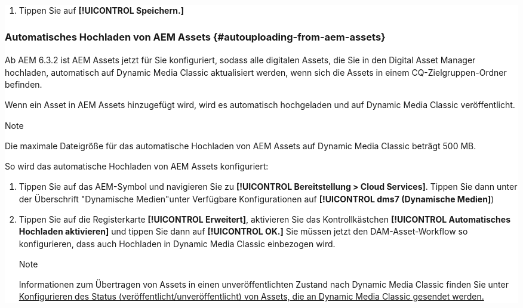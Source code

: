 1. Tippen Sie auf **[!UICONTROL Speichern.]**

### Automatisches Hochladen von AEM Assets {#autouploading-from-aem-assets}

Ab AEM 6.3.2 ist AEM Assets jetzt für Sie konfiguriert, sodass alle digitalen Assets, die Sie in den Digital Asset Manager hochladen, automatisch auf Dynamic Media Classic aktualisiert werden, wenn sich die Assets in einem CQ-Zielgruppen-Ordner befinden.

Wenn ein Asset in AEM Assets hinzugefügt wird, wird es automatisch hochgeladen und auf Dynamic Media Classic veröffentlicht.

>[!NOTE]
>
>Die maximale Dateigröße für das automatische Hochladen von AEM Assets auf Dynamic Media Classic beträgt 500 MB.

So wird das automatische Hochladen von AEM Assets konfiguriert:

1. Tippen Sie auf das AEM-Symbol und navigieren Sie zu **[!UICONTROL Bereitstellung > Cloud Services]**. Tippen Sie dann unter der Überschrift &quot;Dynamische Medien&quot;unter Verfügbare Konfigurationen auf **[!UICONTROL dms7 (Dynamische Medien]**)
1. Tippen Sie auf die Registerkarte **[!UICONTROL Erweitert]**, aktivieren Sie das Kontrollkästchen **[!UICONTROL Automatisches Hochladen aktivieren]** und tippen Sie dann auf **[!UICONTROL OK.]** Sie müssen jetzt den DAM-Asset-Workflow so konfigurieren, dass auch Hochladen in Dynamic Media Classic einbezogen wird.

   >[!NOTE]
   >
   >Informationen zum Übertragen von Assets in einen unveröffentlichten Zustand nach Dynamic Media Classic finden Sie unter [Konfigurieren des Status (veröffentlicht/unveröffentlicht) von Assets, die an Dynamic Media Classic gesendet werden.](#configuring-the-state-published-unpublished-of-assets-pushed-to-scene)
